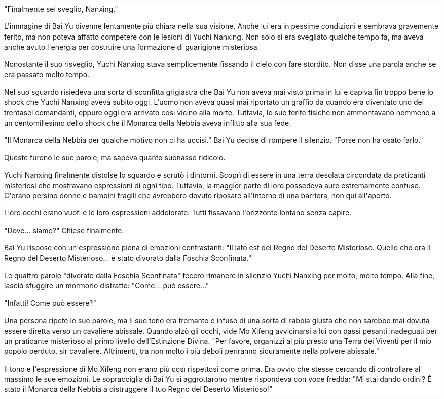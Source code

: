 "Finalmente sei sveglio, Nanxing."


L'immagine di Bai Yu divenne lentamente più chiara nella sua visione. Anche lui era in pessime condizioni e sembrava gravemente ferito, ma non poteva affatto competere con le lesioni di Yuchi Nanxing. Non solo si era svegliato qualche tempo fa, ma aveva anche avuto l'energia per costruire una formazione di guarigione misteriosa.


Nonostante il suo risveglio, Yuchi Nanxing stava semplicemente fissando il cielo con fare stordito. Non disse una parola anche se era passato molto tempo.


Nel suo sguardo risiedeva una sorta di sconfitta grigiastra che Bai Yu non aveva mai visto prima in lui e capiva fin troppo bene lo shock che Yuchi Nanxing aveva subito oggi. L'uomo non aveva quasi mai riportato un graffio da quando era diventato uno dei trentasei comandanti, eppure oggi era arrivato così vicino alla morte. Tuttavia, le sue ferite fisiche non ammontavano nemmeno a un centomillesimo dello shock che il Monarca della Nebbia aveva inflitto alla sua fede.


"Il Monarca della Nebbia per qualche motivo non ci ha uccisi." Bai Yu decise di rompere il silenzio. "Forse non ha osato farlo."


Queste furono le sue parole, ma sapeva quanto suonasse ridicolo.


Yuchi Nanxing finalmente distolse lo sguardo e scrutò i dintorni. Scoprì di essere in una terra desolata circondata da praticanti misteriosi che mostravano espressioni di ogni tipo. Tuttavia, la maggior parte di loro possedeva aure estremamente confuse. C'erano persino donne e bambini fragili che avrebbero dovuto riposare all'interno di una barriera, non qui all'aperto.


I loro occhi erano vuoti e le loro espressioni addolorate. Tutti fissavano l'orizzonte lontano senza capire.


"Dove... siamo?" Chiese finalmente.


Bai Yu rispose con un'espressione piena di emozioni contrastanti: "Il lato est del Regno del Deserto Misterioso. Quello che era il Regno del Deserto Misterioso... è stato divorato dalla Foschia Sconfinata."


Le quattro parole "divorato dalla Foschia Sconfinata" fecero rimanere in silenzio Yuchi Nanxing per molto, molto tempo. Alla fine, lasciò sfuggire un mormorio distratto: "Come... può essere..."


"Infatti! Come può essere?"


Una persona ripeté le sue parole, ma il suo tono era tremante e infuso di una sorta di rabbia giusta che non sarebbe mai dovuta essere diretta verso un cavaliere abissale. Quando alzò gli occhi, vide Mo Xifeng avvicinarsi a lui con passi pesanti inadeguati per un praticante misterioso al primo livello dell’Estinzione Divina.
"Per favore, organizzi al più presto una Terra dei Viventi per il mio popolo perduto, sir cavaliere. Altrimenti, tra non molto i più deboli periranno sicuramente nella polvere abissale."


Il tono e l'espressione di Mo Xifeng non erano più così rispettosi come prima. Era ovvio che stesse cercando di controllare al massimo le sue emozioni. Le sopracciglia di Bai Yu si aggrottarono mentre rispondeva con voce fredda: "Mi stai dando ordini? È stato il Monarca della Nebbia a distruggere il tuo Regno del Deserto Misterioso!”
